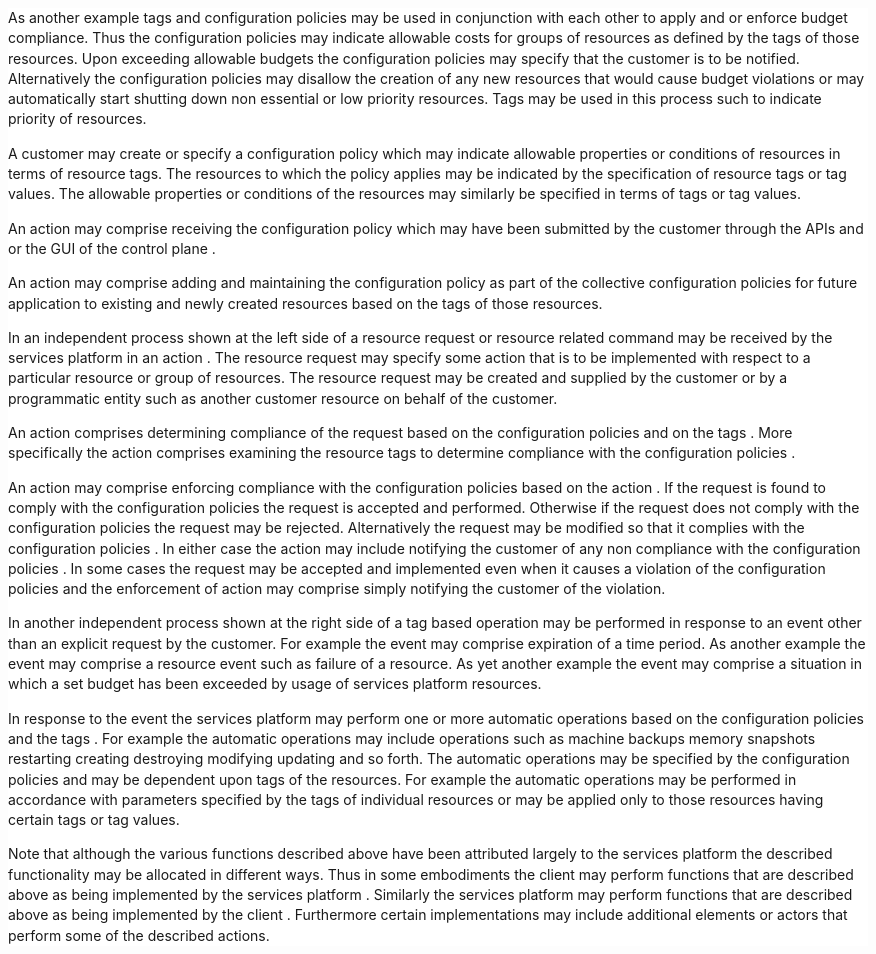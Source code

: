 As another example tags and configuration policies may be used in conjunction with each other to apply and or enforce budget compliance. Thus the configuration policies may indicate allowable costs for groups of resources as defined by the tags of those resources. Upon exceeding allowable budgets the configuration policies may specify that the customer is to be notified. Alternatively the configuration policies may disallow the creation of any new resources that would cause budget violations or may automatically start shutting down non essential or low priority resources. Tags may be used in this process such to indicate priority of resources.

A customer may create or specify a configuration policy which may indicate allowable properties or conditions of resources in terms of resource tags. The resources to which the policy applies may be indicated by the specification of resource tags or tag values. The allowable properties or conditions of the resources may similarly be specified in terms of tags or tag values.

An action may comprise receiving the configuration policy which may have been submitted by the customer through the APIs and or the GUI of the control plane .

An action may comprise adding and maintaining the configuration policy as part of the collective configuration policies for future application to existing and newly created resources based on the tags of those resources.

In an independent process shown at the left side of a resource request or resource related command may be received by the services platform in an action . The resource request may specify some action that is to be implemented with respect to a particular resource or group of resources. The resource request may be created and supplied by the customer or by a programmatic entity such as another customer resource on behalf of the customer.

An action comprises determining compliance of the request based on the configuration policies and on the tags . More specifically the action comprises examining the resource tags to determine compliance with the configuration policies .

An action may comprise enforcing compliance with the configuration policies based on the action . If the request is found to comply with the configuration policies the request is accepted and performed. Otherwise if the request does not comply with the configuration policies the request may be rejected. Alternatively the request may be modified so that it complies with the configuration policies . In either case the action may include notifying the customer of any non compliance with the configuration policies . In some cases the request may be accepted and implemented even when it causes a violation of the configuration policies and the enforcement of action may comprise simply notifying the customer of the violation.

In another independent process shown at the right side of a tag based operation may be performed in response to an event other than an explicit request by the customer. For example the event may comprise expiration of a time period. As another example the event may comprise a resource event such as failure of a resource. As yet another example the event may comprise a situation in which a set budget has been exceeded by usage of services platform resources.

In response to the event the services platform may perform one or more automatic operations based on the configuration policies and the tags . For example the automatic operations may include operations such as machine backups memory snapshots restarting creating destroying modifying updating and so forth. The automatic operations may be specified by the configuration policies and may be dependent upon tags of the resources. For example the automatic operations may be performed in accordance with parameters specified by the tags of individual resources or may be applied only to those resources having certain tags or tag values.

Note that although the various functions described above have been attributed largely to the services platform the described functionality may be allocated in different ways. Thus in some embodiments the client may perform functions that are described above as being implemented by the services platform . Similarly the services platform may perform functions that are described above as being implemented by the client . Furthermore certain implementations may include additional elements or actors that perform some of the described actions.

